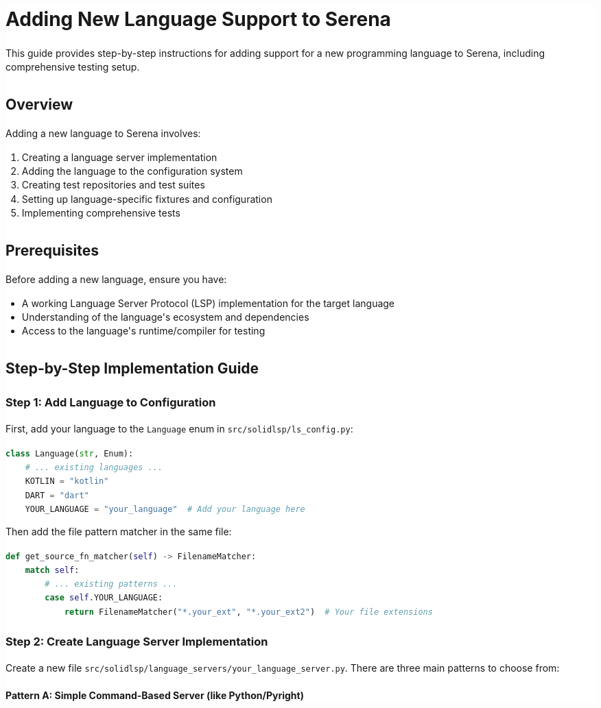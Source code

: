 # Adding New Language Support to Serena

This guide provides step-by-step instructions for adding support for a new programming language to Serena, including comprehensive testing setup.

## Overview

Adding a new language to Serena involves:
1. Creating a language server implementation
2. Adding the language to the configuration system
3. Creating test repositories and test suites
4. Setting up language-specific fixtures and configuration
5. Implementing comprehensive tests

## Prerequisites

Before adding a new language, ensure you have:
- A working Language Server Protocol (LSP) implementation for the target language
- Understanding of the language's ecosystem and dependencies
- Access to the language's runtime/compiler for testing

## Step-by-Step Implementation Guide

### Step 1: Add Language to Configuration

First, add your language to the `Language` enum in `src/solidlsp/ls_config.py`:

```python
class Language(str, Enum):
    # ... existing languages ...
    KOTLIN = "kotlin"
    DART = "dart"
    YOUR_LANGUAGE = "your_language"  # Add your language here
```

Then add the file pattern matcher in the same file:

```python
def get_source_fn_matcher(self) -> FilenameMatcher:
    match self:
        # ... existing patterns ...
        case self.YOUR_LANGUAGE:
            return FilenameMatcher("*.your_ext", "*.your_ext2")  # Your file extensions
```

### Step 2: Create Language Server Implementation

Create a new file `src/solidlsp/language_servers/your_language_server.py`. There are three main patterns to choose from:

#### Pattern A: Simple Command-Based Server (like Python/Pyright)
